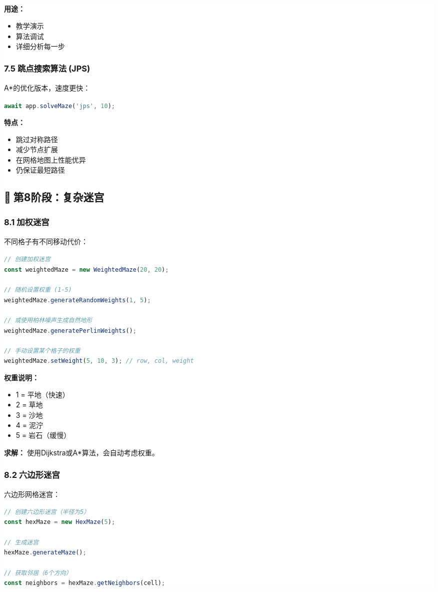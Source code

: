 **用途：**
- 教学演示
- 算法调试
- 详细分析每一步

### 7.5 跳点搜索算法 (JPS)

A*的优化版本，速度更快：

```javascript
await app.solveMaze('jps', 10);
```

**特点：**
- 跳过对称路径
- 减少节点扩展
- 在网格地图上性能优异
- 仍保证最短路径

## 🎯 第8阶段：复杂迷宫

### 8.1 加权迷宫

不同格子有不同移动代价：

```javascript
// 创建加权迷宫
const weightedMaze = new WeightedMaze(20, 20);

// 随机设置权重 (1-5)
weightedMaze.generateRandomWeights(1, 5);

// 或使用柏林噪声生成自然地形
weightedMaze.generatePerlinWeights();

// 手动设置某个格子的权重
weightedMaze.setWeight(5, 10, 3); // row, col, weight
```

**权重说明：**
- 1 = 平地（快速）
- 2 = 草地
- 3 = 沙地
- 4 = 泥泞
- 5 = 岩石（缓慢）

**求解：**
使用Dijkstra或A*算法，会自动考虑权重。

### 8.2 六边形迷宫

六边形网格迷宫：

```javascript
// 创建六边形迷宫（半径为5）
const hexMaze = new HexMaze(5);

// 生成迷宫
hexMaze.generateMaze();

// 获取邻居（6个方向）
const neighbors = hexMaze.getNeighbors(cell);
```
